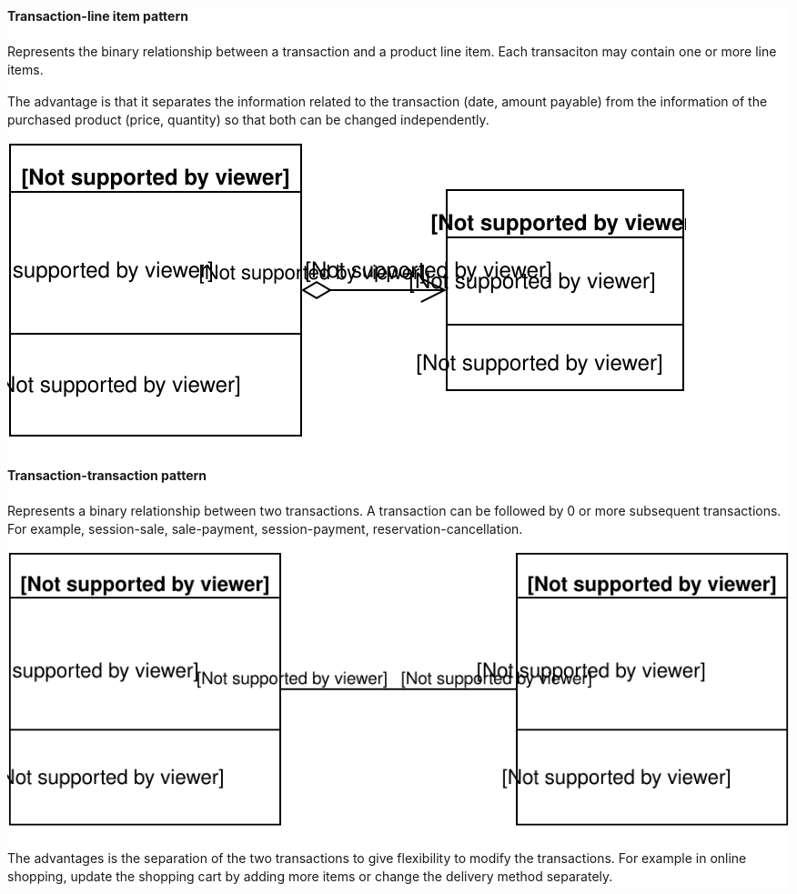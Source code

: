 
#### Transaction-line item pattern

Represents the binary relationship between a transaction and a product line item. Each transaciton may contain one or more line items. 

The advantage is that it separates the information related to the transaction (date, amount payable) from the information of the purchased product (price, quantity) so that both can be changed independently.

![transaction-lineitem](/assets/transaction_lineitem.svg)

#### Transaction-transaction pattern

Represents a binary relationship between two transactions. A transaction can be followed by 0 or more subsequent transactions. For example, session-sale, sale-payment, session-payment, reservation-cancellation.

![transaction-transaction](/assets/transaction_transaction.svg)

The advantages is the separation of the two transactions to give flexibility to modify the transactions. For example in online shopping, update the shopping cart by adding more items or change the delivery method separately.
